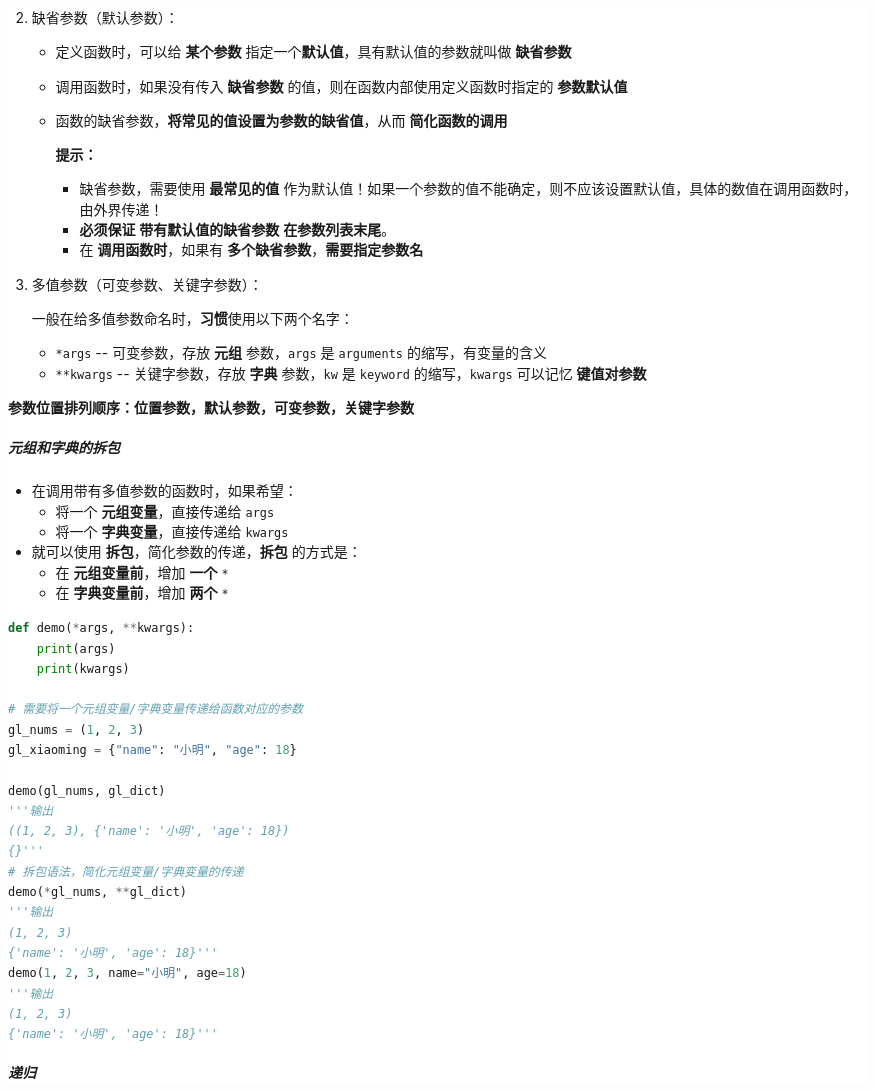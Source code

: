 2. 缺省参数（默认参数）：

   - 定义函数时，可以给 **某个参数** 指定一个**默认值**，具有默认值的参数就叫做 **缺省参数**

   - 调用函数时，如果没有传入 **缺省参数** 的值，则在函数内部使用定义函数时指定的 **参数默认值**

   - 函数的缺省参数，**将常见的值设置为参数的缺省值**，从而 **简化函数的调用**
   
     **提示：**
   
     - 缺省参数，需要使用 **最常见的值** 作为默认值！如果一个参数的值不能确定，则不应该设置默认值，具体的数值在调用函数时，由外界传递！
     - **必须保证** **带有默认值的缺省参数** **在参数列表末尾**。
     - 在 **调用函数时**，如果有 **多个缺省参数**，**需要指定参数名**
   
3. 多值参数（可变参数、关键字参数）：

   一般在给多值参数命名时，**习惯**使用以下两个名字：

   - `*args` -- 可变参数，存放 **元组** 参数，`args` 是 `arguments` 的缩写，有变量的含义
   - `**kwargs` -- 关键字参数，存放 **字典** 参数，`kw` 是 `keyword` 的缩写，`kwargs` 可以记忆 **键值对参数**

**参数位置排列顺序：位置参数，默认参数，可变参数，关键字参数**

##### 元组和字典的拆包

* 在调用带有多值参数的函数时，如果希望：
  * 将一个 **元组变量**，直接传递给 `args`
  * 将一个 **字典变量**，直接传递给 `kwargs`
* 就可以使用 **拆包**，简化参数的传递，**拆包** 的方式是：
  * 在 **元组变量前**，增加 **一个** `*`
  * 在 **字典变量前**，增加 **两个** `*`

```python
def demo(*args, **kwargs):
    print(args)
    print(kwargs)

# 需要将一个元组变量/字典变量传递给函数对应的参数
gl_nums = (1, 2, 3)
gl_xiaoming = {"name": "小明", "age": 18}

demo(gl_nums, gl_dict)
'''输出
((1, 2, 3), {'name': '小明', 'age': 18})
{}'''
# 拆包语法，简化元组变量/字典变量的传递
demo(*gl_nums, **gl_dict)
'''输出
(1, 2, 3)
{'name': '小明', 'age': 18}'''
demo(1, 2, 3, name="小明", age=18)
'''输出
(1, 2, 3)
{'name': '小明', 'age': 18}'''
```

##### 递归
